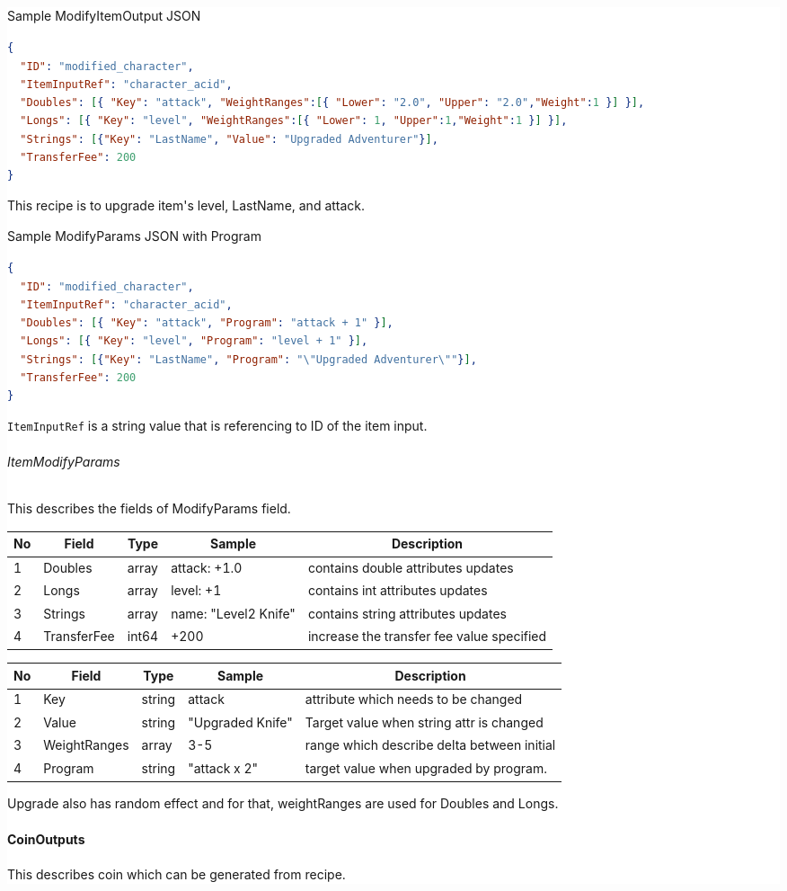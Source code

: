 
Sample ModifyItemOutput JSON

```json
{
  "ID": "modified_character",
  "ItemInputRef": "character_acid",
  "Doubles": [{ "Key": "attack", "WeightRanges":[{ "Lower": "2.0", "Upper": "2.0","Weight":1 }] }],
  "Longs": [{ "Key": "level", "WeightRanges":[{ "Lower": 1, "Upper":1,"Weight":1 }] }],
  "Strings": [{"Key": "LastName", "Value": "Upgraded Adventurer"}],
  "TransferFee": 200
}
```

This recipe is to upgrade item's level, LastName, and attack.

Sample ModifyParams JSON with Program

```json
{
  "ID": "modified_character",
  "ItemInputRef": "character_acid",
  "Doubles": [{ "Key": "attack", "Program": "attack + 1" }],
  "Longs": [{ "Key": "level", "Program": "level + 1" }],
  "Strings": [{"Key": "LastName", "Program": "\"Upgraded Adventurer\""}],
  "TransferFee": 200
}
```

`ItemInputRef` is a string value that is referencing to ID of the item input.

###### ItemModifyParams 

This describes the fields of ModifyParams field.

| No | Field        | Type   | Sample               | Description                                |
|----|--------------|--------|----------------------|--------------------------------------------|
| 1  | Doubles      | array  | attack: +1.0         | contains double attributes updates         |
| 2  | Longs        | array  | level: +1            | contains int attributes updates            |
| 3  | Strings      | array  | name: "Level2 Knife" | contains string attributes updates         |
| 4  | TransferFee  | int64  | +200                 | increase the transfer fee value specified  |

| No | Field        | Type   | Sample               | Description                                |
|----|--------------|--------|----------------------|--------------------------------------------|
| 1  | Key          | string | attack               | attribute which needs to be changed        |
| 2  | Value        | string | "Upgraded Knife"     | Target value when string attr is changed   |
| 3  | WeightRanges | array  | 3-5                  | range which describe delta between initial |
| 4  | Program      | string | "attack x 2"         | target value when upgraded by program.     |

Upgrade also has random effect and for that, weightRanges are used for Doubles and Longs.

#### CoinOutputs
This describes coin which can be generated from recipe.
